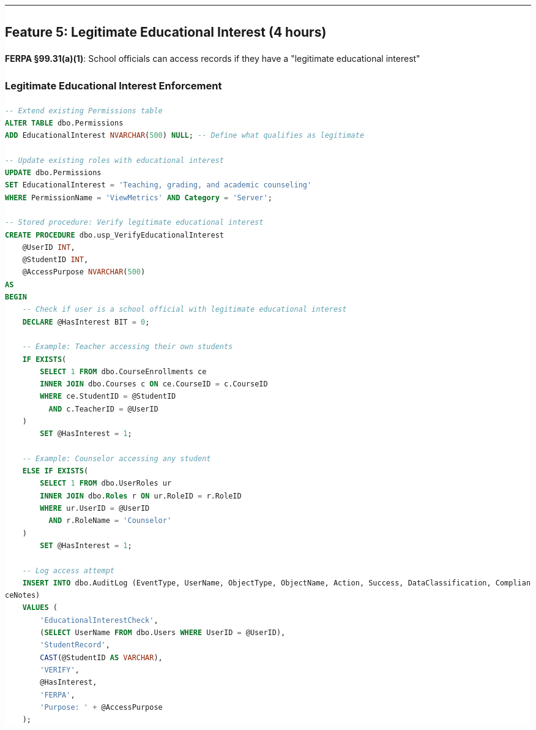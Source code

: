 ```sql
```

---

## Feature 5: Legitimate Educational Interest (4 hours)

**FERPA §99.31(a)(1)**: School officials can access records if they have a "legitimate educational interest"

### Legitimate Educational Interest Enforcement

```sql
-- Extend existing Permissions table
ALTER TABLE dbo.Permissions
ADD EducationalInterest NVARCHAR(500) NULL; -- Define what qualifies as legitimate

-- Update existing roles with educational interest
UPDATE dbo.Permissions
SET EducationalInterest = 'Teaching, grading, and academic counseling'
WHERE PermissionName = 'ViewMetrics' AND Category = 'Server';

-- Stored procedure: Verify legitimate educational interest
CREATE PROCEDURE dbo.usp_VerifyEducationalInterest
    @UserID INT,
    @StudentID INT,
    @AccessPurpose NVARCHAR(500)
AS
BEGIN
    -- Check if user is a school official with legitimate educational interest
    DECLARE @HasInterest BIT = 0;

    -- Example: Teacher accessing their own students
    IF EXISTS(
        SELECT 1 FROM dbo.CourseEnrollments ce
        INNER JOIN dbo.Courses c ON ce.CourseID = c.CourseID
        WHERE ce.StudentID = @StudentID
          AND c.TeacherID = @UserID
    )
        SET @HasInterest = 1;

    -- Example: Counselor accessing any student
    ELSE IF EXISTS(
        SELECT 1 FROM dbo.UserRoles ur
        INNER JOIN dbo.Roles r ON ur.RoleID = r.RoleID
        WHERE ur.UserID = @UserID
          AND r.RoleName = 'Counselor'
    )
        SET @HasInterest = 1;

    -- Log access attempt
    INSERT INTO dbo.AuditLog (EventType, UserName, ObjectType, ObjectName, Action, Success, DataClassification, ComplianceNotes)
    VALUES (
        'EducationalInterestCheck',
        (SELECT UserName FROM dbo.Users WHERE UserID = @UserID),
        'StudentRecord',
        CAST(@StudentID AS VARCHAR),
        'VERIFY',
        @HasInterest,
        'FERPA',
        'Purpose: ' + @AccessPurpose
    );

```